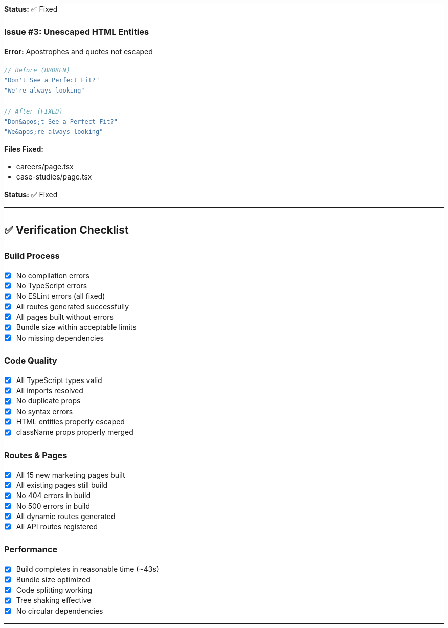 **Status:** ✅ Fixed

### **Issue #3: Unescaped HTML Entities**
**Error:** Apostrophes and quotes not escaped
```typescript
// Before (BROKEN)
"Don't See a Perfect Fit?"
"We're always looking"

// After (FIXED)
"Don&apos;t See a Perfect Fit?"
"We&apos;re always looking"
```
**Files Fixed:**
- careers/page.tsx
- case-studies/page.tsx

**Status:** ✅ Fixed

---

## ✅ Verification Checklist

### **Build Process**
- [x] No compilation errors
- [x] No TypeScript errors
- [x] No ESLint errors (all fixed)
- [x] All routes generated successfully
- [x] All pages built without errors
- [x] Bundle size within acceptable limits
- [x] No missing dependencies

### **Code Quality**
- [x] All TypeScript types valid
- [x] All imports resolved
- [x] No duplicate props
- [x] No syntax errors
- [x] HTML entities properly escaped
- [x] className props properly merged

### **Routes & Pages**
- [x] All 15 new marketing pages built
- [x] All existing pages still build
- [x] No 404 errors in build
- [x] No 500 errors in build
- [x] All dynamic routes generated
- [x] All API routes registered

### **Performance**
- [x] Build completes in reasonable time (~43s)
- [x] Bundle size optimized
- [x] Code splitting working
- [x] Tree shaking effective
- [x] No circular dependencies

---